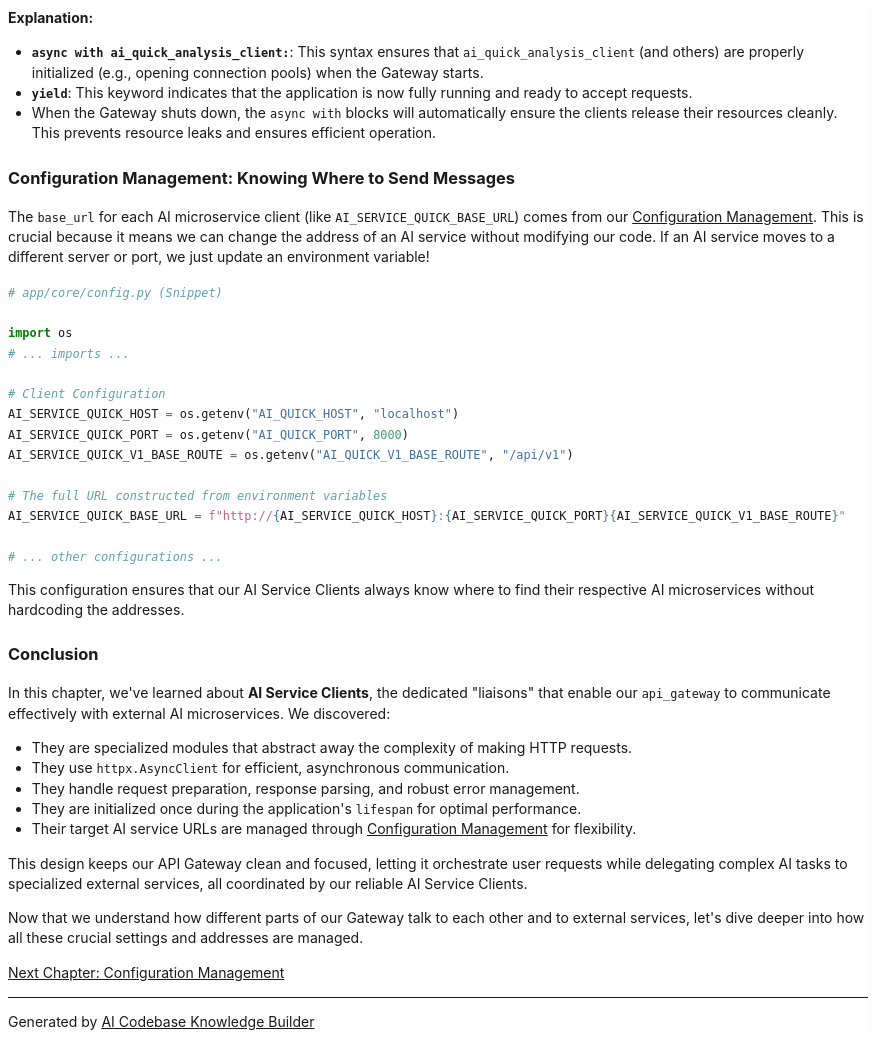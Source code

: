 **Explanation:**
*   **`async with ai_quick_analysis_client:`**: This syntax ensures that `ai_quick_analysis_client` (and others) are properly initialized (e.g., opening connection pools) when the Gateway starts.
*   **`yield`**: This keyword indicates that the application is now fully running and ready to accept requests.
*   When the Gateway shuts down, the `async with` blocks will automatically ensure the clients release their resources cleanly. This prevents resource leaks and ensures efficient operation.

### Configuration Management: Knowing Where to Send Messages

The `base_url` for each AI microservice client (like `AI_SERVICE_QUICK_BASE_URL`) comes from our [Configuration Management](06_configuration_management_.md). This is crucial because it means we can change the address of an AI service without modifying our code. If an AI service moves to a different server or port, we just update an environment variable!

```python
# app/core/config.py (Snippet)

import os
# ... imports ...

# Client Configuration
AI_SERVICE_QUICK_HOST = os.getenv("AI_QUICK_HOST", "localhost")
AI_SERVICE_QUICK_PORT = os.getenv("AI_QUICK_PORT", 8000)
AI_SERVICE_QUICK_V1_BASE_ROUTE = os.getenv("AI_QUICK_V1_BASE_ROUTE", "/api/v1")

# The full URL constructed from environment variables
AI_SERVICE_QUICK_BASE_URL = f"http://{AI_SERVICE_QUICK_HOST}:{AI_SERVICE_QUICK_PORT}{AI_SERVICE_QUICK_V1_BASE_ROUTE}"

# ... other configurations ...
```

This configuration ensures that our AI Service Clients always know where to find their respective AI microservices without hardcoding the addresses.

### Conclusion

In this chapter, we've learned about **AI Service Clients**, the dedicated "liaisons" that enable our `api_gateway` to communicate effectively with external AI microservices. We discovered:

*   They are specialized modules that abstract away the complexity of making HTTP requests.
*   They use `httpx.AsyncClient` for efficient, asynchronous communication.
*   They handle request preparation, response parsing, and robust error management.
*   They are initialized once during the application's `lifespan` for optimal performance.
*   Their target AI service URLs are managed through [Configuration Management](06_configuration_management_.md) for flexibility.

This design keeps our API Gateway clean and focused, letting it orchestrate user requests while delegating complex AI tasks to specialized external services, all coordinated by our reliable AI Service Clients.

Now that we understand how different parts of our Gateway talk to each other and to external services, let's dive deeper into how all these crucial settings and addresses are managed.

[Next Chapter: Configuration Management](06_configuration_management_.md)

---

Generated by [AI Codebase Knowledge Builder](https://github.com/The-Pocket/Tutorial-Codebase-Knowledge)